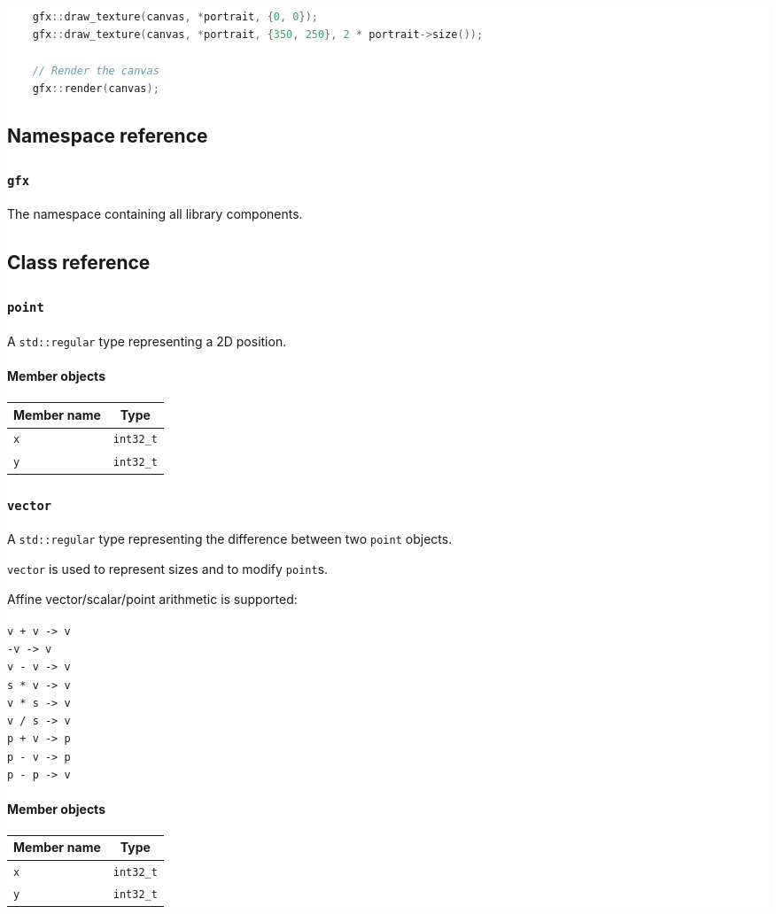 ```cpp
    gfx::draw_texture(canvas, *portrait, {0, 0});
    gfx::draw_texture(canvas, *portrait, {350, 250}, 2 * portrait->size());

    // Render the canvas
    gfx::render(canvas);
```

## Namespace reference

### `gfx`

The namespace containing all library components.

## Class reference

### `point`

A `std::regular` type representing a 2D position.

#### Member objects

| Member name | Type      |
|-------------|-----------|
| `x`         | `int32_t` |
| `y`         | `int32_t` |

### `vector`

A `std::regular` type representing the difference between two `point` objects.

`vector` is used to represent sizes and to modify `point`s.

Affine vector/scalar/point arithmetic is supported:

```
v + v -> v
-v -> v
v - v -> v
s * v -> v
v * s -> v
v / s -> v
p + v -> p
p - v -> p
p - p -> v
```

#### Member objects

| Member name   | Type      |
|---------------|-----------|
| `x`           | `int32_t` |
| `y`           | `int32_t` |
